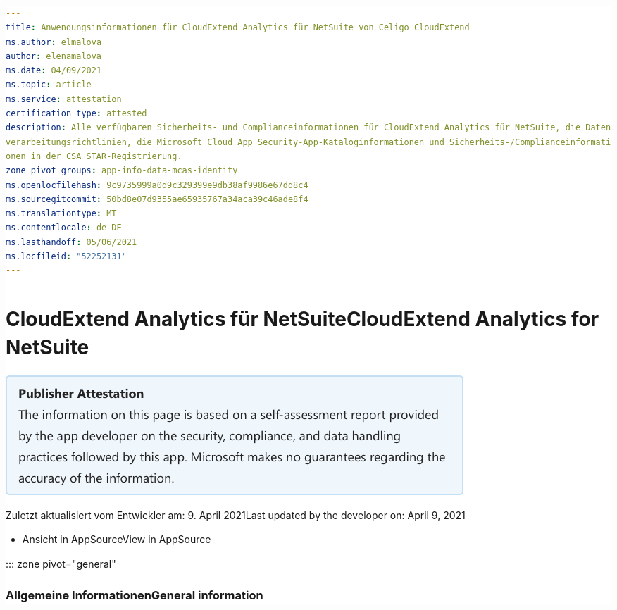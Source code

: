 ```yaml
---
title: Anwendungsinformationen für CloudExtend Analytics für NetSuite von Celigo CloudExtend
ms.author: elmalova
author: elenamalova
ms.date: 04/09/2021
ms.topic: article
ms.service: attestation
certification_type: attested
description: Alle verfügbaren Sicherheits- und Complianceinformationen für CloudExtend Analytics für NetSuite, die Datenverarbeitungsrichtlinien, die Microsoft Cloud App Security-App-Kataloginformationen und Sicherheits-/Complianceinformationen in der CSA STAR-Registrierung.
zone_pivot_groups: app-info-data-mcas-identity
ms.openlocfilehash: 9c9735999a0d9c329399e9db38af9986e67dd8c4
ms.sourcegitcommit: 50bd8e07d9355ae65935767a34aca39c46ade8f4
ms.translationtype: MT
ms.contentlocale: de-DE
ms.lasthandoff: 05/06/2021
ms.locfileid: "52252131"
---
```

# <a name="cloudextend-analytics-for-netsuite"></a><span data-ttu-id="a1dbc-103">CloudExtend Analytics für NetSuite</span><span class="sxs-lookup"><span data-stu-id="a1dbc-103">CloudExtend Analytics for NetSuite</span></span>

<p></p>
<img alt="Publisher Attestation: The information on this page is based on a self-assessment report provided by the app developer on the security, compliance, and data handling practices followed by this app. Microsoft makes no guarantees regarding the accuracy of the information." src="../media/attested.png" width="650" />
<p><span data-ttu-id="a1dbc-104">Zuletzt aktualisiert vom Entwickler am: 9. April 2021</span><span class="sxs-lookup"><span data-stu-id="a1dbc-104">Last updated by the developer on: April 9, 2021</span></span></p>

* <span data-ttu-id="a1dbc-105"><a href="https://appsource.microsoft.com/product/office/WA200002784" target="_blank">Ansicht in AppSource</a></span><span class="sxs-lookup"><span data-stu-id="a1dbc-105"><a href="https://appsource.microsoft.com/product/office/WA200002784" target="_blank">View in AppSource</a></span></span>

::: zone pivot="general"

### <a name="general-information"></a><span data-ttu-id="a1dbc-106">Allgemeine Informationen</span><span class="sxs-lookup"><span data-stu-id="a1dbc-106">General information</span></span>
